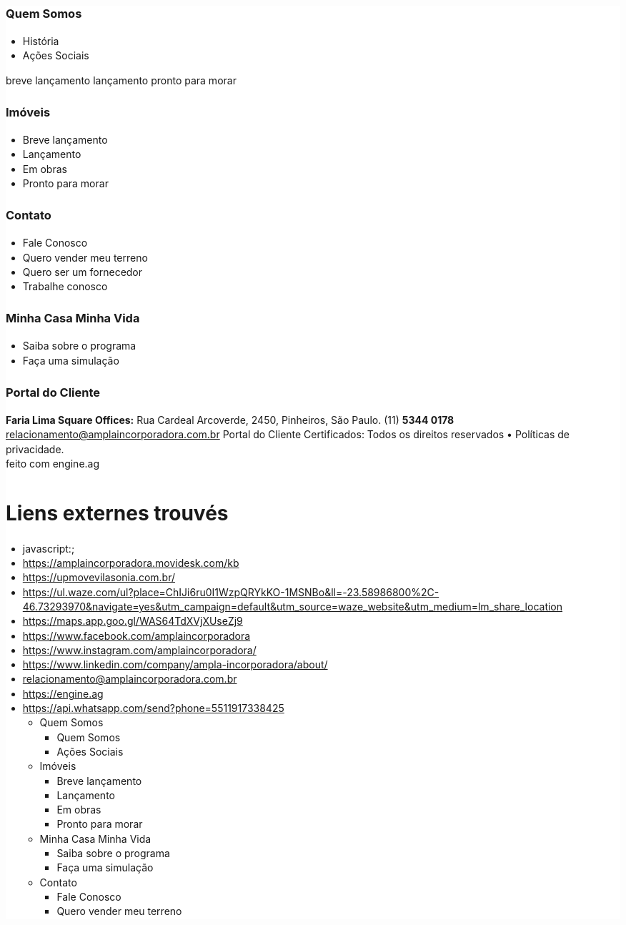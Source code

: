 ### Quem Somos
  * História
  * Ações Sociais


breve lançamento lançamento pronto para morar
### Imóveis
  * Breve lançamento
  * Lançamento
  * Em obras
  * Pronto para morar


### Contato
  * Fale Conosco
  * Quero vender meu terreno
  * Quero ser um fornecedor
  * Trabalhe conosco


### Minha Casa Minha Vida
  * Saiba sobre o programa
  * Faça uma simulação


### Portal do Cliente
**Faria Lima Square Offices:**
Rua Cardeal Arcoverde, 2450, Pinheiros, São Paulo.
(11) **5344 0178**
relacionamento@amplaincorporadora.com.br
Portal do Cliente
Certificados:
Todos os direitos reservados • Políticas de privacidade.  
feito com engine.ag


# Liens externes trouvés
- javascript:;
- https://amplaincorporadora.movidesk.com/kb
- https://upmovevilasonia.com.br/
- https://ul.waze.com/ul?place=ChIJi6ru0I1WzpQRYkKO-1MSNBo&ll=-23.58986800%2C-46.73293970&navigate=yes&utm_campaign=default&utm_source=waze_website&utm_medium=lm_share_location
- https://maps.app.goo.gl/WAS64TdXVjXUseZj9
- https://www.facebook.com/amplaincorporadora
- https://www.instagram.com/amplaincorporadora/
- https://www.linkedin.com/company/ampla-incorporadora/about/
- relacionamento@amplaincorporadora.com.br
- https://engine.ag
- https://api.whatsapp.com/send?phone=5511917338425
  * Quem Somos 
    * Quem Somos
    * Ações Sociais
  * Imóveis
    * Breve lançamento
    * Lançamento
    * Em obras
    * Pronto para morar
  * Minha Casa Minha Vida
    * Saiba sobre o programa
    * Faça uma simulação
  * Contato 
    * Fale Conosco
    * Quero vender meu terreno